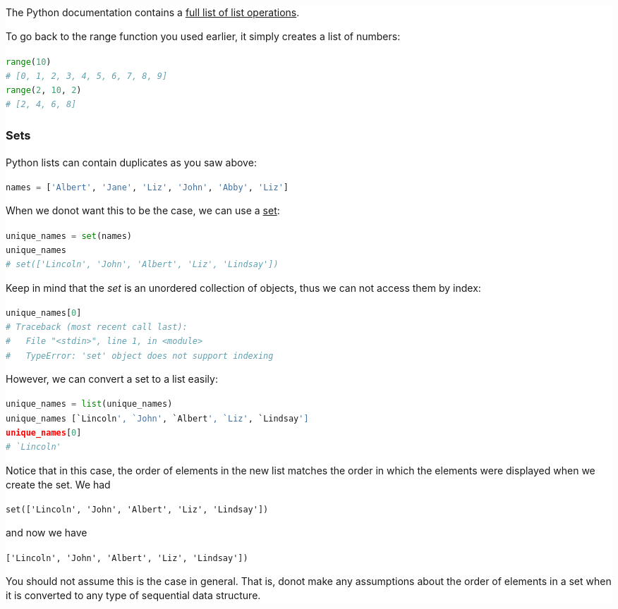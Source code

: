 The Python documentation contains a [full list of list operations]().

To go back to the range function you used earlier, it simply creates a
list of numbers:

```python
range(10)
# [0, 1, 2, 3, 4, 5, 6, 7, 8, 9]
range(2, 10, 2)
# [2, 4, 6, 8]
```

### Sets

Python lists can contain duplicates as you saw above:

```python
names = ['Albert', 'Jane', 'Liz', 'John', 'Abby', 'Liz']
```

When we donot want this to be the case, we can use a
[set](https://docs.python.org/2/library/stdtypes.html#set):

```python
unique_names = set(names)
unique_names
# set(['Lincoln', 'John', 'Albert', 'Liz', 'Lindsay'])
```

Keep in mind that the *set* is an unordered collection of objects, thus
we can not access them by index:

```python
unique_names[0]
# Traceback (most recent call last):
#   File "<stdin>", line 1, in <module>
#   TypeError: 'set' object does not support indexing
```

However, we can convert a set to a list easily:

```python
unique_names = list(unique_names) 
unique_names [`Lincoln', `John', `Albert', `Liz', `Lindsay']
unique_names[0]
# `Lincoln'
```

Notice that in this case, the order of elements in the new list matches
the order in which the elements were displayed when we create the set.
We had

`set(['Lincoln', 'John', 'Albert', 'Liz', 'Lindsay'])`

and now we have

`['Lincoln', 'John', 'Albert', 'Liz', 'Lindsay'])`

You should not assume this is the case in general. That is, donot make
any assumptions about the order of elements in a set when it is
converted to any type of sequential data structure.
